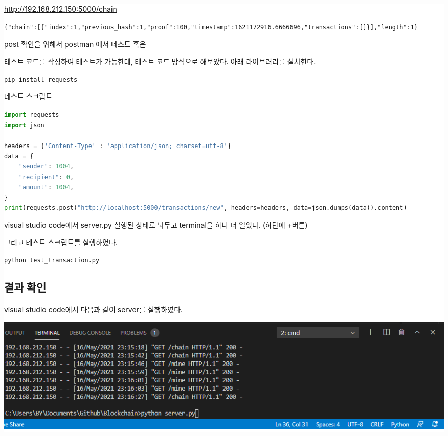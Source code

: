 http://192.168.212.150:5000/chain

```xml
{"chain":[{"index":1,"previous_hash":1,"proof":100,"timestamp":1621172916.6666696,"transactions":[]}],"length":1}
```



post 확인을 위해서 postman 에서 테스트 혹은

테스트 코드를 작성하여 테스트가 가능한데, 테스트 코드 방식으로 해보았다. 아래 라이브러리를 설치한다.

```shell
pip install requests
```

테스트 스크립트

```python
import requests
import json

headers = {'Content-Type' : 'application/json; charset=utf-8'}
data = {
    "sender": 1004,
    "recipient": 0,
    "amount": 1004,
}
print(requests.post("http://localhost:5000/transactions/new", headers=headers, data=json.dumps(data)).content)
```

visual studio code에서 server.py 실행된 상태로 놔두고 terminal을 하나 더 열었다. (하단에 +버튼)

그리고 테스트 스크립트를 실행하였다.

```shell
python test_transaction.py
```



## 결과 확인

visual studio code에서 다음과 같이 server를 실행하였다.

![blockchain_00](images/blockchain_00.PNG)
